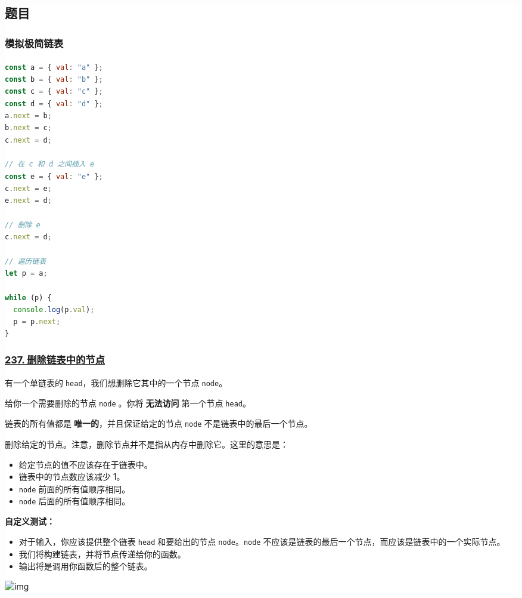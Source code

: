 ## 题目

### 模拟极简链表

```js
const a = { val: "a" };
const b = { val: "b" };
const c = { val: "c" };
const d = { val: "d" };
a.next = b;
b.next = c;
c.next = d;

// 在 c 和 d 之间插入 e
const e = { val: "e" };
c.next = e;
e.next = d;

// 删除 e
c.next = d;

// 遍历链表
let p = a;

while (p) {
  console.log(p.val);
  p = p.next;
}
```

### [237. 删除链表中的节点](https://leetcode.cn/problems/delete-node-in-a-linked-list/)

有一个单链表的 `head`，我们想删除它其中的一个节点 `node`。

给你一个需要删除的节点 `node` 。你将 **无法访问** 第一个节点 `head`。

链表的所有值都是 **唯一的**，并且保证给定的节点 `node` 不是链表中的最后一个节点。

删除给定的节点。注意，删除节点并不是指从内存中删除它。这里的意思是：

- 给定节点的值不应该存在于链表中。
- 链表中的节点数应该减少 1。
- `node` 前面的所有值顺序相同。
- `node` 后面的所有值顺序相同。

**自定义测试：**

- 对于输入，你应该提供整个链表 `head` 和要给出的节点 `node`。`node` 不应该是链表的最后一个节点，而应该是链表中的一个实际节点。
- 我们将构建链表，并将节点传递给你的函数。
- 输出将是调用你函数后的整个链表。

![img](https://qn.huat.xyz/mac/202308252228823.jpg)
